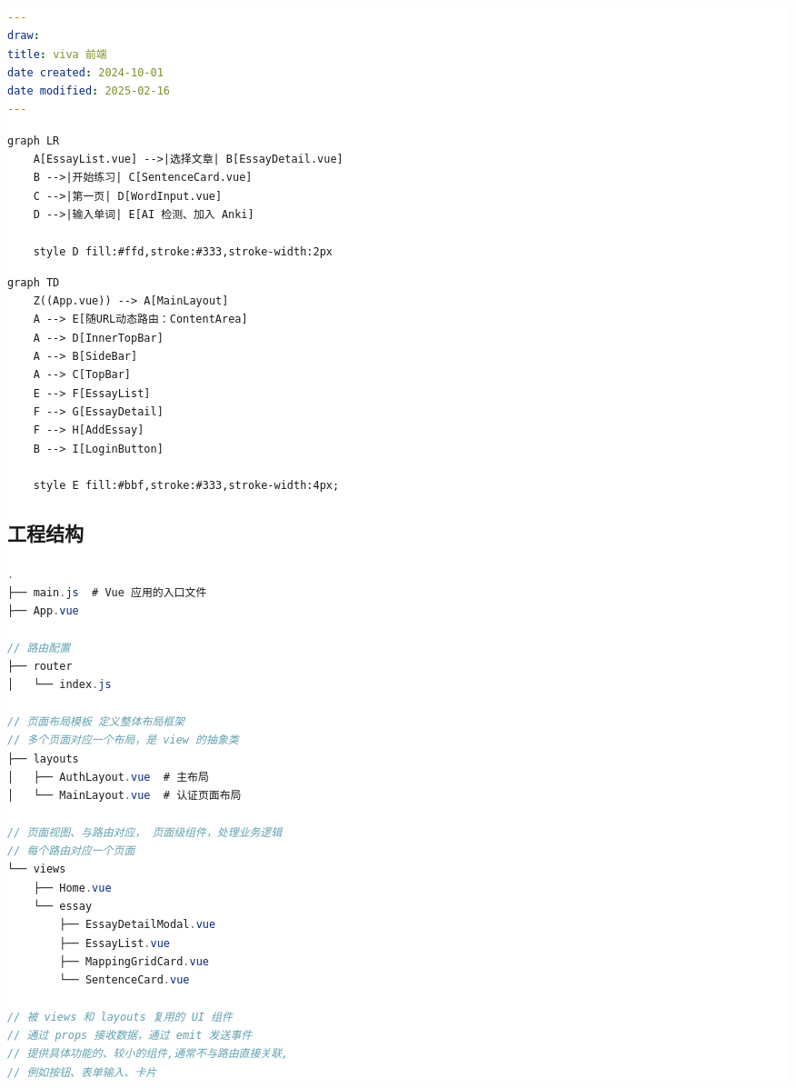 ```yaml
---
draw:
title: viva 前端
date created: 2024-10-01
date modified: 2025-02-16
---
```


```mermaid
graph LR
    A[EssayList.vue] -->|选择文章| B[EssayDetail.vue]
    B -->|开始练习| C[SentenceCard.vue]
    C -->|第一页| D[WordInput.vue]
    D -->|输入单词| E[AI 检测、加入 Anki]

    style D fill:#ffd,stroke:#333,stroke-width:2px
```

```mermaid
graph TD
	Z((App.vue)) --> A[MainLayout]
	A --> E[随URL动态路由：ContentArea]
    A --> D[InnerTopBar]
    A --> B[SideBar]
    A --> C[TopBar]
    E --> F[EssayList]
    F --> G[EssayDetail]
    F --> H[AddEssay]
    B --> I[LoginButton]

    style E fill:#bbf,stroke:#333,stroke-width:4px;
```

## 工程结构

```Java
.
├── main.js  # Vue 应用的入口文件
├── App.vue

// 路由配置
├── router
│   └── index.js

// 页面布局模板 定义整体布局框架
// 多个页面对应一个布局，是 view 的抽象类
├── layouts
│   ├── AuthLayout.vue  # 主布局
│   └── MainLayout.vue  # 认证页面布局

// 页面视图、与路由对应， 页面级组件，处理业务逻辑
// 每个路由对应一个页面
└── views
    ├── Home.vue
    └── essay
        ├── EssayDetailModal.vue
        ├── EssayList.vue
        ├── MappingGridCard.vue
        └── SentenceCard.vue
        
// 被 views 和 layouts 复用的 UI 组件
// 通过 props 接收数据，通过 emit 发送事件
// 提供具体功能的、较小的组件,通常不与路由直接关联,
// 例如按钮、表单输入、卡片
```
